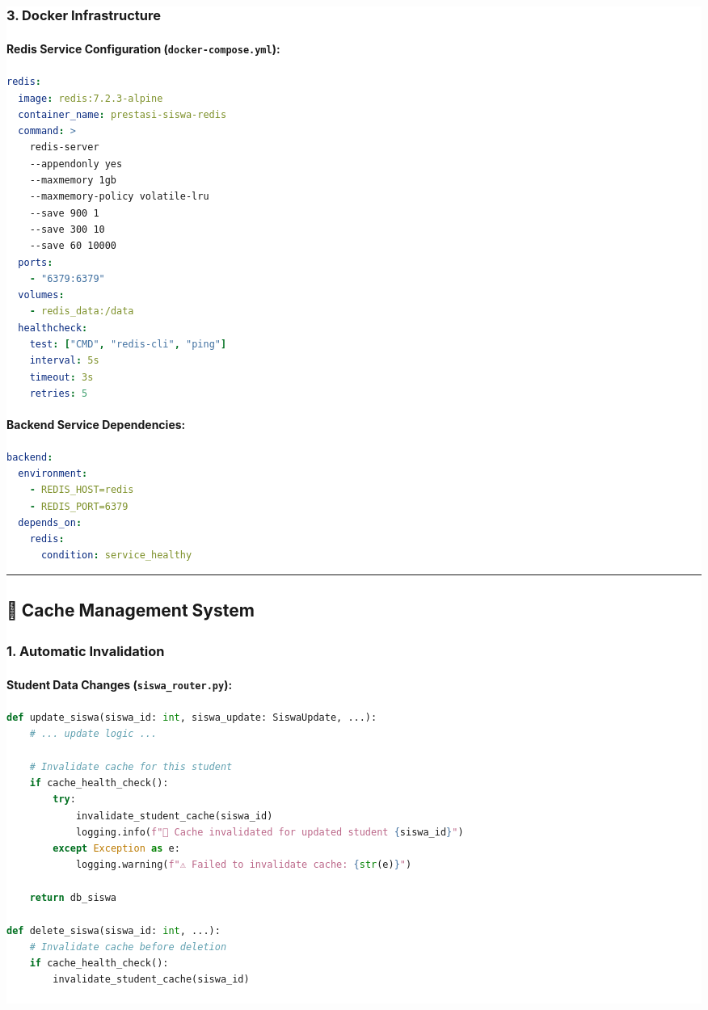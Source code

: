 ### 3. Docker Infrastructure

#### Redis Service Configuration (`docker-compose.yml`):
```yaml
redis:
  image: redis:7.2.3-alpine
  container_name: prestasi-siswa-redis
  command: >
    redis-server 
    --appendonly yes 
    --maxmemory 1gb 
    --maxmemory-policy volatile-lru 
    --save 900 1 
    --save 300 10 
    --save 60 10000
  ports:
    - "6379:6379"
  volumes:
    - redis_data:/data
  healthcheck:
    test: ["CMD", "redis-cli", "ping"]
    interval: 5s
    timeout: 3s
    retries: 5
```

#### Backend Service Dependencies:
```yaml
backend:
  environment:
    - REDIS_HOST=redis
    - REDIS_PORT=6379
  depends_on:
    redis:
      condition: service_healthy
```

---

## 🔧 Cache Management System

### 1. Automatic Invalidation

#### Student Data Changes (`siswa_router.py`):
```python
def update_siswa(siswa_id: int, siswa_update: SiswaUpdate, ...):
    # ... update logic ...
    
    # Invalidate cache for this student
    if cache_health_check():
        try:
            invalidate_student_cache(siswa_id)
            logging.info(f"🔄 Cache invalidated for updated student {siswa_id}")
        except Exception as e:
            logging.warning(f"⚠️ Failed to invalidate cache: {str(e)}")
    
    return db_siswa

def delete_siswa(siswa_id: int, ...):
    # Invalidate cache before deletion
    if cache_health_check():
        invalidate_student_cache(siswa_id)
    
```